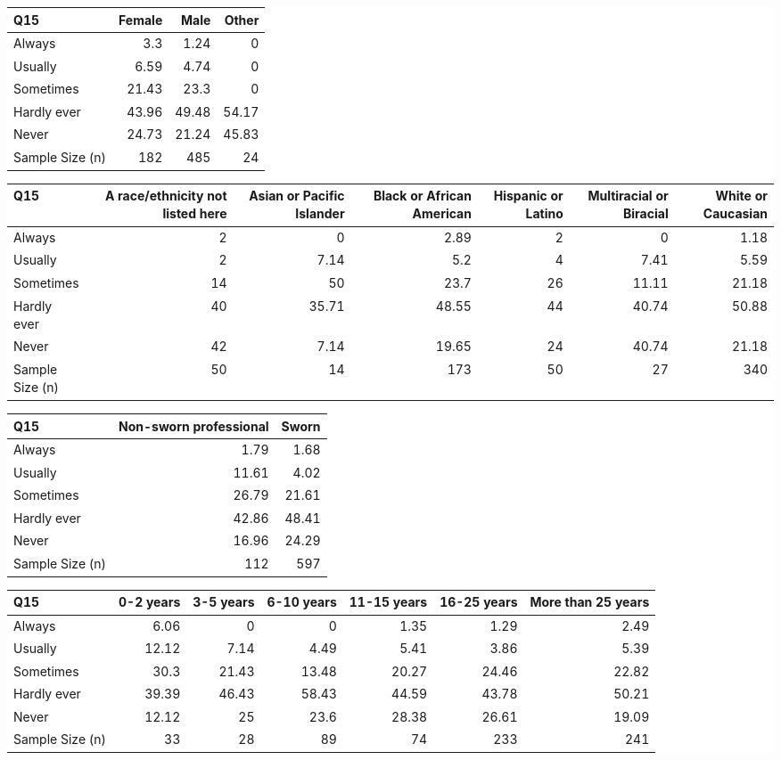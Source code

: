 | Q15             |   Female |   Male |   Other |
|:----------------|---------:|-------:|--------:|
| Always          |     3.3  |   1.24 |    0    |
| Usually         |     6.59 |   4.74 |    0    |
| Sometimes       |    21.43 |  23.3  |    0    |
| Hardly ever     |    43.96 |  49.48 |   54.17 |
| Never           |    24.73 |  21.24 |   45.83 |
| Sample Size (n) |   182    | 485    |   24    |

| Q15             |   A race/ethnicity not listed here |   Asian or Pacific Islander |   Black or African American |   Hispanic or Latino |   Multiracial or Biracial |   White or Caucasian |
|:----------------|-----------------------------------:|----------------------------:|----------------------------:|---------------------:|--------------------------:|---------------------:|
| Always          |                                  2 |                        0    |                        2.89 |                    2 |                      0    |                 1.18 |
| Usually         |                                  2 |                        7.14 |                        5.2  |                    4 |                      7.41 |                 5.59 |
| Sometimes       |                                 14 |                       50    |                       23.7  |                   26 |                     11.11 |                21.18 |
| Hardly ever     |                                 40 |                       35.71 |                       48.55 |                   44 |                     40.74 |                50.88 |
| Never           |                                 42 |                        7.14 |                       19.65 |                   24 |                     40.74 |                21.18 |
| Sample Size (n) |                                 50 |                       14    |                      173    |                   50 |                     27    |               340    |

| Q15             |   Non-sworn professional |   Sworn |
|:----------------|-------------------------:|--------:|
| Always          |                     1.79 |    1.68 |
| Usually         |                    11.61 |    4.02 |
| Sometimes       |                    26.79 |   21.61 |
| Hardly ever     |                    42.86 |   48.41 |
| Never           |                    16.96 |   24.29 |
| Sample Size (n) |                   112    |  597    |

| Q15             |   0-2 years |   3-5 years |   6-10 years |   11-15 years |   16-25 years |   More than 25 years |
|:----------------|------------:|------------:|-------------:|--------------:|--------------:|---------------------:|
| Always          |        6.06 |        0    |         0    |          1.35 |          1.29 |                 2.49 |
| Usually         |       12.12 |        7.14 |         4.49 |          5.41 |          3.86 |                 5.39 |
| Sometimes       |       30.3  |       21.43 |        13.48 |         20.27 |         24.46 |                22.82 |
| Hardly ever     |       39.39 |       46.43 |        58.43 |         44.59 |         43.78 |                50.21 |
| Never           |       12.12 |       25    |        23.6  |         28.38 |         26.61 |                19.09 |
| Sample Size (n) |       33    |       28    |        89    |         74    |        233    |               241    |
